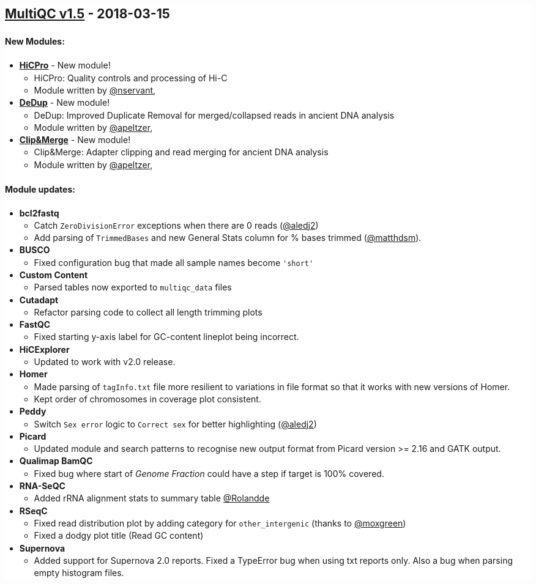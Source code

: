 
## [MultiQC v1.5](https://github.com/ewels/MultiQC/releases/tag/v1.5) - 2018-03-15

#### New Modules:
* [**HiCPro**](https://github.com/nservant/HiC-Pro) - New module!
    * HiCPro: Quality controls and processing of Hi-C
    * Module written by [@nservant](https://github.com/nservant),
* [**DeDup**](http://www.github.com/apeltzer/DeDup) - New module!
    * DeDup: Improved Duplicate Removal for merged/collapsed reads in ancient DNA analysis
    * Module written by [@apeltzer](https://github.com/apeltzer),
* [**Clip&Merge**](http://github.com/apeltzer/ClipAndMerge) - New module!
    * Clip&Merge: Adapter clipping and read merging for ancient DNA analysis
    * Module written by [@apeltzer](https://github.com/apeltzer),

#### Module updates:
* **bcl2fastq**
    * Catch `ZeroDivisionError` exceptions when there are 0 reads ([@aledj2](https://github.com/aledj2))
    * Add parsing of `TrimmedBases` and new General Stats column for % bases trimmed ([@matthdsm](https://github.com/matthdsm)).
* **BUSCO**
    * Fixed configuration bug that made all sample names become `'short'`
* **Custom Content**
    * Parsed tables now exported to `multiqc_data` files
* **Cutadapt**
    * Refactor parsing code to collect all length trimming plots
* **FastQC**
    * Fixed starting y-axis label for GC-content lineplot being incorrect.
* **HiCExplorer**
    * Updated to work with v2.0 release.
* **Homer**
    * Made parsing of `tagInfo.txt` file more resilient to variations in file format so that it works with new versions of Homer.
    * Kept order of chromosomes in coverage plot consistent.
* **Peddy**
    * Switch `Sex error` logic to `Correct sex` for better highlighting ([@aledj2](https://github.com/aledj2))
* **Picard**
    * Updated module and search patterns to recognise new output format from Picard version >= 2.16 and GATK output.
* **Qualimap BamQC**
    * Fixed bug where start of _Genome Fraction_ could have a step if target is 100% covered.
* **RNA-SeQC**
    * Added rRNA alignment stats to summary table [@Rolandde](https://github.com/Rolandde)
* **RSeqC**
    * Fixed read distribution plot by adding category for `other_intergenic` (thanks to [@moxgreen](https://github.com/moxgreen))
    * Fixed a dodgy plot title (Read GC content)
* **Supernova**
    * Added support for Supernova 2.0 reports. Fixed a TypeError bug when using txt reports only. Also a bug when parsing empty histogram files.
